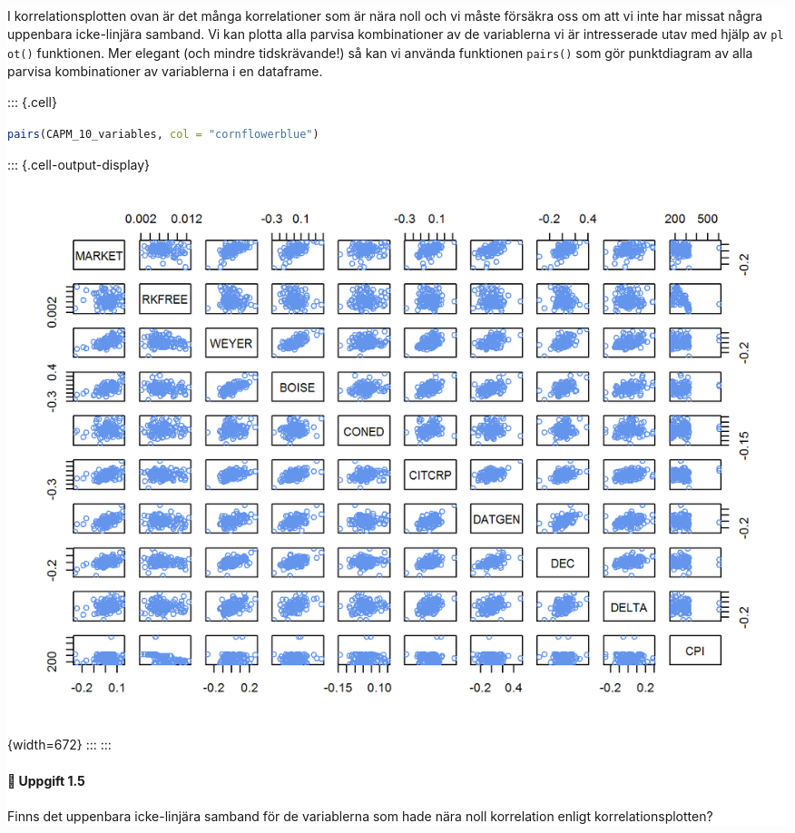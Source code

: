 I korrelationsplotten ovan är det många korrelationer som är nära noll och vi måste försäkra oss om att vi inte har missat några uppenbara icke-linjära samband. Vi kan plotta alla parvisa kombinationer av de variablerna vi är intresserade utav med hjälp av `plot()` funktionen. Mer elegant (och mindre tidskrävande!) så kan vi använda funktionen `pairs()` som gör punktdiagram av alla parvisa kombinationer av variablerna i en dataframe.


::: {.cell}

```{.r .cell-code}
pairs(CAPM_10_variables, col = "cornflowerblue")
```

::: {.cell-output-display}
![](DatorLab4_files/figure-html/unnamed-chunk-13-1.png){width=672}
:::
:::


#### 💪 Uppgift 1.5

Finns det uppenbara icke-linjära samband för de variablerna som hade nära noll korrelation enligt korrelationsplotten?
